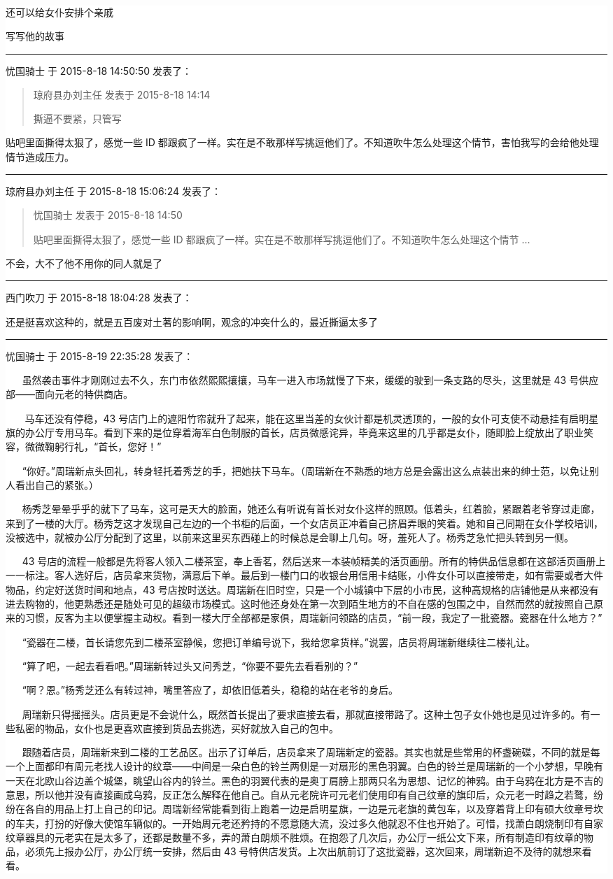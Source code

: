 还可以给女仆安排个亲戚

写写他的故事

---

忧国骑士 于 2015-8-18 14:50:50 发表了：

> 琼府县办刘主任 发表于 2015-8-18 14:14
>
> 撕逼不要紧，只管写

贴吧里面撕得太狠了，感觉一些 ID 都跟疯了一样。实在是不敢那样写挑逗他们了。不知道吹牛怎么处理这个情节，害怕我写的会给他处理情节造成压力。

---

琼府县办刘主任 于 2015-8-18 15:06:24 发表了：

> 忧国骑士 发表于 2015-8-18 14:50
>
> 贴吧里面撕得太狠了，感觉一些 ID 都跟疯了一样。实在是不敢那样写挑逗他们了。不知道吹牛怎么处理这个情节 ...

不会，大不了他不用你的同人就是了

---

西门吹刀 于 2015-8-18 18:04:28 发表了：

还是挺喜欢这种的，就是五百废对土著的影响啊，观念的冲突什么的，最近撕逼太多了

---

忧国骑士 于 2015-8-19 22:35:28 发表了：

&nbsp; &nbsp;&nbsp; &nbsp;虽然袭击事件才刚刚过去不久，东门市依然熙熙攘攘，马车一进入市场就慢了下来，缓缓的驶到一条支路的尽头，这里就是 43 号供应部——面向元老的特供商店。

&nbsp; &nbsp;&nbsp; &nbsp; 马车还没有停稳，43 号店门上的遮阳竹帘就升了起来，能在这里当差的女伙计都是机灵透顶的，一般的女仆可支使不动悬挂有启明星旗的办公厅专用马车。看到下来的是位穿着海军白色制服的首长，店员微感诧异，毕竟来这里的几乎都是女仆，随即脸上绽放出了职业笑容，微微鞠躬行礼，“首长，您好！”

&nbsp; &nbsp;&nbsp; &nbsp;“你好。”周瑞新点头回礼，转身轻托着秀芝的手，把她扶下马车。（周瑞新在不熟悉的地方总是会露出这么点装出来的绅士范，以免让别人看出自己的紧张。）

&nbsp; &nbsp;&nbsp; &nbsp;杨秀芝晕晕乎乎的就下了马车，这可是天大的脸面，她还么有听说有首长对女仆这样的照顾。低着头，红着脸，紧跟着老爷穿过走廊，来到了一楼的大厅。杨秀芝这才发现自己左边的一个书柜的后面，一个女店员正冲着自己挤眉弄眼的笑着。她和自己同期在女仆学校培训，没被选中，就被办公厅分配到了这里，以前来这里买东西碰上的时候总是会聊上几句。呀，羞死人了。杨秀芝急忙把头转到另一侧。

&nbsp; &nbsp;&nbsp; &nbsp;43 号店的流程一般都是先将客人领入二楼茶室，奉上香茗，然后送来一本装帧精美的活页画册。所有的特供品信息都在这部活页画册上一一标注。客人选好后，店员拿来货物，满意后下单。最后到一楼门口的收银台用信用卡结账，小件女仆可以直接带走，如有需要或者大件物品，约定好送货时间和地点，43 号店按时送达。周瑞新在旧时空，只是一个小城镇中下层的小市民，这种高规格的店铺他是从来都没有进去购物的，他更熟悉还是随处可见的超级市场模式。这时他还身处在第一次到陌生地方的不自在感的包围之中，自然而然的就按照自己原来的习惯，反客为主以便掌握主动权。看到一楼大厅全部都是家俱，周瑞新问领路的店员，“前一段，我定了一批瓷器。瓷器在什么地方？”

&nbsp; &nbsp;&nbsp; &nbsp;“瓷器在二楼，首长请您先到二楼茶室静候，您把订单编号说下，我给您拿货样。”说罢，店员将周瑞新继续往二楼礼让。

&nbsp; &nbsp;&nbsp; &nbsp;“算了吧，一起去看看吧。”周瑞新转过头又问秀芝，“你要不要先去看看别的？”

&nbsp; &nbsp;&nbsp; &nbsp;“啊？恩。”杨秀芝还么有转过神，嘴里答应了，却依旧低着头，稳稳的站在老爷的身后。

&nbsp; &nbsp;&nbsp; &nbsp;周瑞新只得摇摇头。店员更是不会说什么，既然首长提出了要求直接去看，那就直接带路了。这种土包子女仆她也是见过许多的。有一些私密的物品，女仆也是更喜欢直接到货品去挑选，买好就放入自己的包中。

&nbsp; &nbsp;&nbsp; &nbsp;跟随着店员，周瑞新来到二楼的工艺品区。出示了订单后，店员拿来了周瑞新定的瓷器。其实也就是些常用的杯盏碗碟，不同的就是每一个上面都印有周元老找人设计的纹章——中间是一朵白色的铃兰两侧是一对扇形的黑色羽翼。白色的铃兰是周瑞新的一个小梦想，早晚有一天在北欧山谷边盖个城堡，眺望山谷内的铃兰。黑色的羽翼代表的是奥丁肩膀上那两只名为思想、记忆的神鸦。由于乌鸦在北方是不吉的意思，所以他并没有直接画成乌鸦，反正怎么解释在他自己。自从元老院许可元老们使用印有自己纹章的旗印后，众元老一时趋之若鹜，纷纷在各自的用品上打上自己的印记。周瑞新经常能看到街上跑着一边是启明星旗，一边是元老旗的黄包车，以及穿着背上印有硕大纹章号坎的车夫，打扮的好像大使馆车辆似的。一开始周元老还矜持的不愿意随大流，没过多久他就忍不住也开始了。可惜，找萧白朗烧制印有自家纹章器具的元老实在是太多了，还都是数量不多，弄的萧白朗烦不胜烦。在抱怨了几次后，办公厅一纸公文下来，所有制造印有纹章的物品，必须先上报办公厅，办公厅统一安排，然后由 43 号特供店发货。上次出航前订了这批瓷器，这次回来，周瑞新迫不及待的就想来看看。
